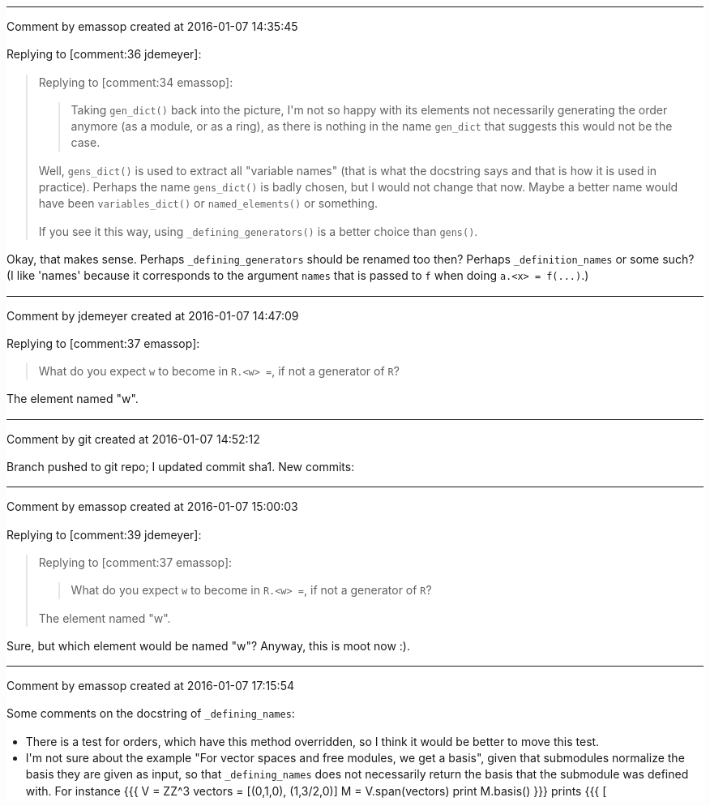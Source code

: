 
---

Comment by emassop created at 2016-01-07 14:35:45

Replying to [comment:36 jdemeyer]:
> Replying to [comment:34 emassop]:
> > Taking `gen_dict()` back into the picture, I'm not so happy with its elements not necessarily generating the order anymore (as a module, or as a ring), as there is nothing in the name `gen_dict` that suggests this would not be the case.
> 
> Well, `gens_dict()` is used to extract all "variable names" (that is what the docstring says and that is how it is used in practice). Perhaps the name `gens_dict()` is badly chosen, but I would not change that now. Maybe a better name would have been `variables_dict()` or `named_elements()` or something.
> 
> If you see it this way, using `_defining_generators()` is a better choice than `gens()`.

Okay, that makes sense. Perhaps `_defining_generators` should be renamed too then? Perhaps `_definition_names` or some such? (I like 'names' because it corresponds to the argument `names` that is passed to `f` when doing `a.<x> = f(...)`.)


---

Comment by jdemeyer created at 2016-01-07 14:47:09

Replying to [comment:37 emassop]:
> What do you expect `w` to become in `R.<w> =`, if not a generator of `R`?

The element named "w".


---

Comment by git created at 2016-01-07 14:52:12

Branch pushed to git repo; I updated commit sha1. New commits:


---

Comment by emassop created at 2016-01-07 15:00:03

Replying to [comment:39 jdemeyer]:
> Replying to [comment:37 emassop]:
> > What do you expect `w` to become in `R.<w> =`, if not a generator of `R`?
> 
> The element named "w".

Sure, but which element would be named "w"? Anyway, this is moot now :).


---

Comment by emassop created at 2016-01-07 17:15:54

Some comments on the docstring of `_defining_names`:

* There is a test for orders, which have this method overridden, so I think it would be better to move this test.
* I'm not sure about the example "For vector spaces and free modules, we get a basis", given that submodules normalize the basis they are given as input, so that `_defining_names` does not necessarily return the basis that the submodule was defined with. For instance
  {{{
V = ZZ^3
vectors = [(0,1,0), (1,3/2,0)]
M = V.span(vectors)
print M.basis()
  }}}
  prints
  {{{
[